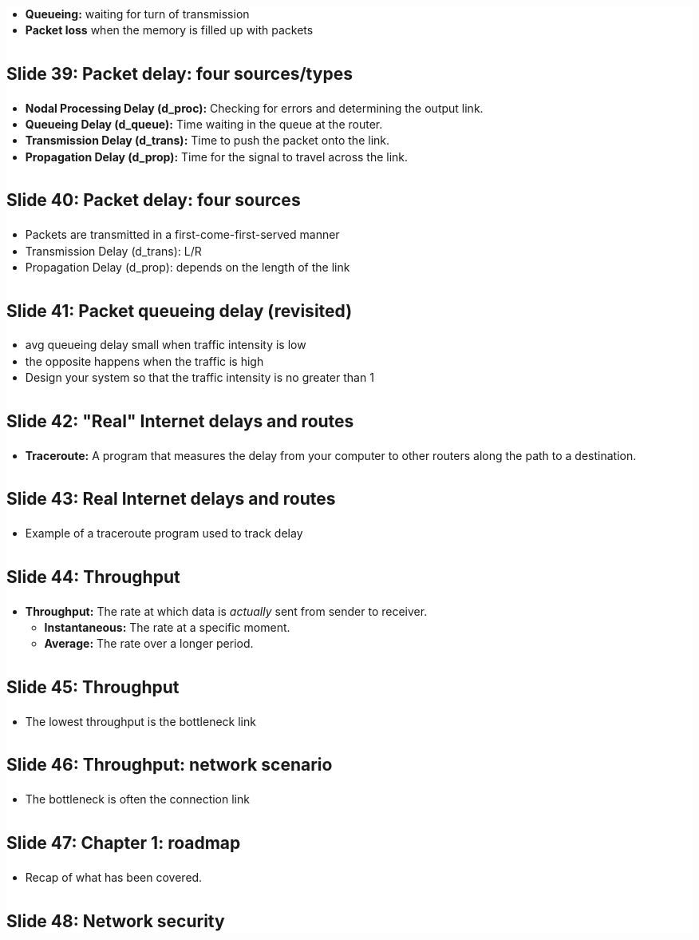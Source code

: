 *   **Queueing:** waiting for turn of transmission
*   **Packet loss** when the memory is filled up with packets

## Slide 39: Packet delay: four sources/types

*   **Nodal Processing Delay (d\_proc):** Checking for errors and determining the output link.
*   **Queueing Delay (d\_queue):** Time waiting in the queue at the router.
*   **Transmission Delay (d\_trans):** Time to push the packet onto the link.
*   **Propagation Delay (d\_prop):** Time for the signal to travel across the link.

## Slide 40: Packet delay: four sources

*   Packets are transmitted in a first-come-first-served manner
*   Transmission Delay (d\_trans): L/R
*   Propagation Delay (d\_prop): depends on the length of the link

## Slide 41: Packet queueing delay (revisited)

*   avg queueing delay small when traffic intensity is low
*   the opposite happens when the traffic is high
*   Design your system so that the traffic intensity is no greater than 1

## Slide 42: "Real" Internet delays and routes

*   **Traceroute:** A program that measures the delay from your computer to other routers along the path to a destination.

## Slide 43: Real Internet delays and routes

*   Example of a traceroute program used to track delay

## Slide 44: Throughput

*   **Throughput:** The rate at which data is *actually* sent from sender to receiver.
    *   **Instantaneous:** The rate at a specific moment.
    *   **Average:** The rate over a longer period.

## Slide 45: Throughput

*   The lowest throughput is the bottleneck link

## Slide 46: Throughput: network scenario

*   The bottleneck is often the connection link

## Slide 47: Chapter 1: roadmap

*   Recap of what has been covered.

## Slide 48: Network security
